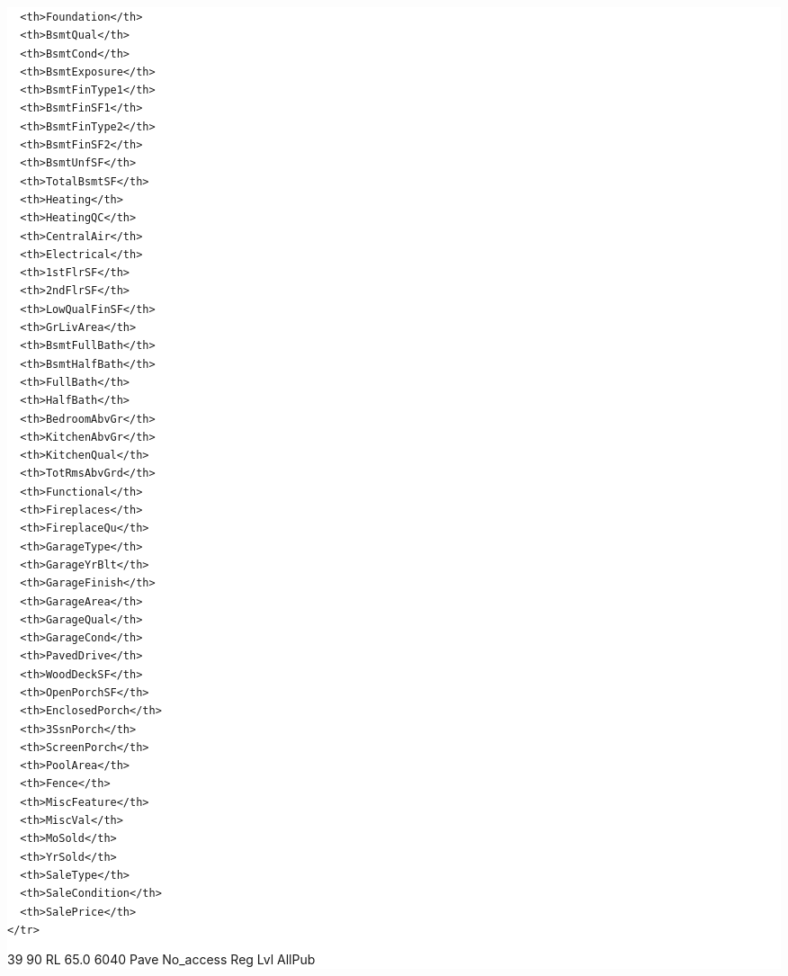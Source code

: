       <th>Foundation</th>
      <th>BsmtQual</th>
      <th>BsmtCond</th>
      <th>BsmtExposure</th>
      <th>BsmtFinType1</th>
      <th>BsmtFinSF1</th>
      <th>BsmtFinType2</th>
      <th>BsmtFinSF2</th>
      <th>BsmtUnfSF</th>
      <th>TotalBsmtSF</th>
      <th>Heating</th>
      <th>HeatingQC</th>
      <th>CentralAir</th>
      <th>Electrical</th>
      <th>1stFlrSF</th>
      <th>2ndFlrSF</th>
      <th>LowQualFinSF</th>
      <th>GrLivArea</th>
      <th>BsmtFullBath</th>
      <th>BsmtHalfBath</th>
      <th>FullBath</th>
      <th>HalfBath</th>
      <th>BedroomAbvGr</th>
      <th>KitchenAbvGr</th>
      <th>KitchenQual</th>
      <th>TotRmsAbvGrd</th>
      <th>Functional</th>
      <th>Fireplaces</th>
      <th>FireplaceQu</th>
      <th>GarageType</th>
      <th>GarageYrBlt</th>
      <th>GarageFinish</th>
      <th>GarageArea</th>
      <th>GarageQual</th>
      <th>GarageCond</th>
      <th>PavedDrive</th>
      <th>WoodDeckSF</th>
      <th>OpenPorchSF</th>
      <th>EnclosedPorch</th>
      <th>3SsnPorch</th>
      <th>ScreenPorch</th>
      <th>PoolArea</th>
      <th>Fence</th>
      <th>MiscFeature</th>
      <th>MiscVal</th>
      <th>MoSold</th>
      <th>YrSold</th>
      <th>SaleType</th>
      <th>SaleCondition</th>
      <th>SalePrice</th>
    </tr>
  </thead>
  <tbody>
    <tr>
      <th>39</th>
      <td>90</td>
      <td>RL</td>
      <td>65.0</td>
      <td>6040</td>
      <td>Pave</td>
      <td>No_access</td>
      <td>Reg</td>
      <td>Lvl</td>
      <td>AllPub</td>